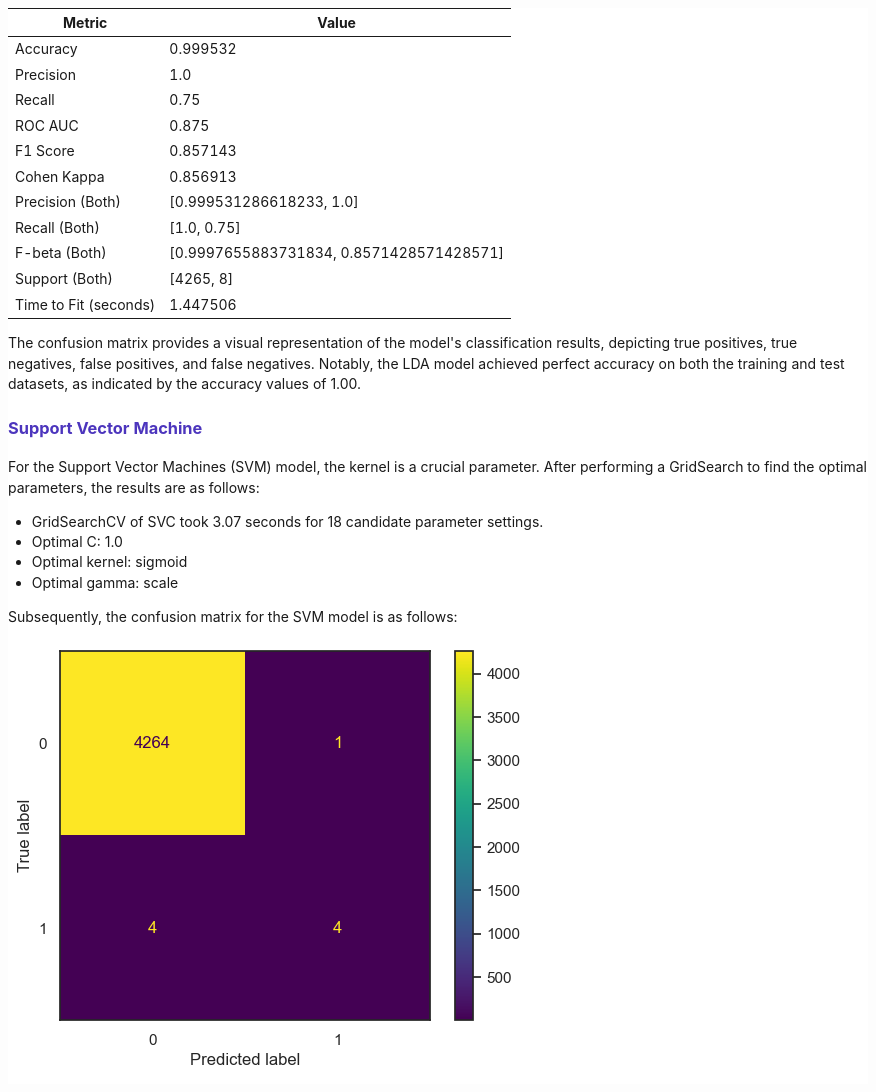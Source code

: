| Metric                  | Value                                   |
|-------------------------|-----------------------------------------|
| Accuracy                | 0.999532                                |
| Precision               | 1.0                                     |
| Recall                  | 0.75                                    |
| ROC AUC                 | 0.875                                   |
| F1 Score                | 0.857143                                |
| Cohen Kappa             | 0.856913                                |
| Precision (Both)        | [0.999531286618233, 1.0]               |
| Recall (Both)           | [1.0, 0.75]                            |
| F-beta (Both)           | [0.9997655883731834, 0.8571428571428571]|
| Support (Both)          | [4265, 8]                               |
| Time to Fit (seconds)   | 1.447506                                |


The confusion matrix provides a visual representation of the model's classification results, depicting true positives, true negatives, false positives, and false negatives. Notably, the LDA model achieved perfect accuracy on both the training and test datasets, as indicated by the accuracy values of 1.00.

### <Text style="color:#4C35BD"> Support Vector Machine </Text>

For the Support Vector Machines (SVM) model, the kernel is a crucial parameter. After performing a GridSearch to find the optimal parameters, the results are as follows:

- GridSearchCV of SVC took 3.07 seconds for 18 candidate parameter settings.
- Optimal C: 1.0
- Optimal kernel: sigmoid
- Optimal gamma: scale

Subsequently, the confusion matrix for the SVM model is as follows:

<img src="../assets/img/credit/confusion_4.png"/>
